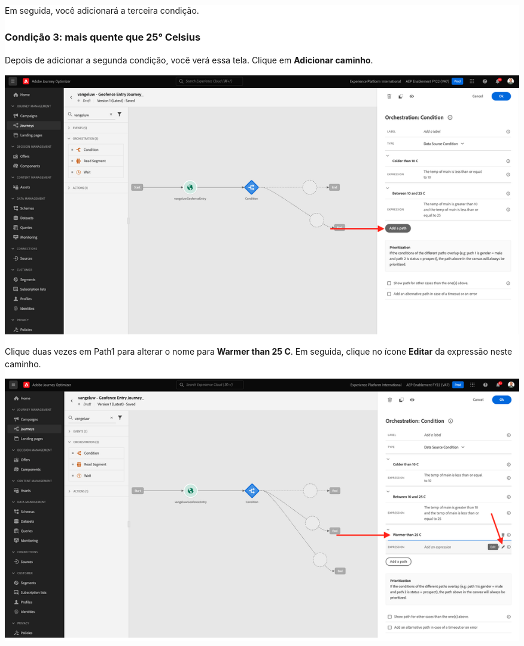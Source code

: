 Em seguida, você adicionará a terceira condição.

### Condição 3: mais quente que 25° Celsius

Depois de adicionar a segunda condição, você verá essa tela. Clique em **Adicionar caminho**.

![Demonstração](./images/joct2.png)

Clique duas vezes em Path1 para alterar o nome para **Warmer than 25 C**.
Em seguida, clique no ícone **Editar** da expressão neste caminho.

![Demonstração](./images/joct6.png)

